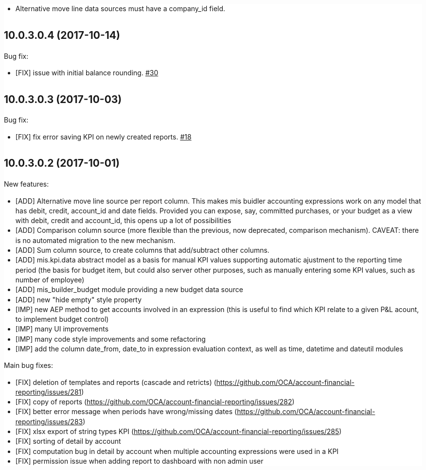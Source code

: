 - Alternative move line data sources must have a company_id field.

## 10.0.3.0.4 (2017-10-14)

Bug fix:

- \[FIX\] issue with initial balance rounding.
  [\#30](https://github.com/OCA/mis-builder/issues/30)

## 10.0.3.0.3 (2017-10-03)

Bug fix:

- \[FIX\] fix error saving KPI on newly created reports.
  [\#18](https://github.com/OCA/mis-builder/issues/18)

## 10.0.3.0.2 (2017-10-01)

New features:

- \[ADD\] Alternative move line source per report column. This makes mis buidler
  accounting expressions work on any model that has debit, credit, account_id and date
  fields. Provided you can expose, say, committed purchases, or your budget as a view
  with debit, credit and account_id, this opens up a lot of possibilities
- \[ADD\] Comparison column source (more flexible than the previous, now deprecated,
  comparison mechanism). CAVEAT: there is no automated migration to the new mechanism.
- \[ADD\] Sum column source, to create columns that add/subtract other columns.
- \[ADD\] mis.kpi.data abstract model as a basis for manual KPI values supporting
  automatic ajustment to the reporting time period (the basis for budget item, but could
  also server other purposes, such as manually entering some KPI values, such as number
  of employee)
- \[ADD\] mis_builder_budget module providing a new budget data source
- \[ADD\] new "hide empty" style property
- \[IMP\] new AEP method to get accounts involved in an expression (this is useful to
  find which KPI relate to a given P&L acount, to implement budget control)
- \[IMP\] many UI improvements
- \[IMP\] many code style improvements and some refactoring
- \[IMP\] add the column date_from, date_to in expression evaluation context, as well as
  time, datetime and dateutil modules

Main bug fixes:

- \[FIX\] deletion of templates and reports (cascade and retricts)
  (<https://github.com/OCA/account-financial-reporting/issues/281>)
- \[FIX\] copy of reports
  (<https://github.com/OCA/account-financial-reporting/issues/282>)
- \[FIX\] better error message when periods have wrong/missing dates
  (<https://github.com/OCA/account-financial-reporting/issues/283>)
- \[FIX\] xlsx export of string types KPI
  (<https://github.com/OCA/account-financial-reporting/issues/285>)
- \[FIX\] sorting of detail by account
- \[FIX\] computation bug in detail by account when multiple accounting expressions were
  used in a KPI
- \[FIX\] permission issue when adding report to dashboard with non admin user
